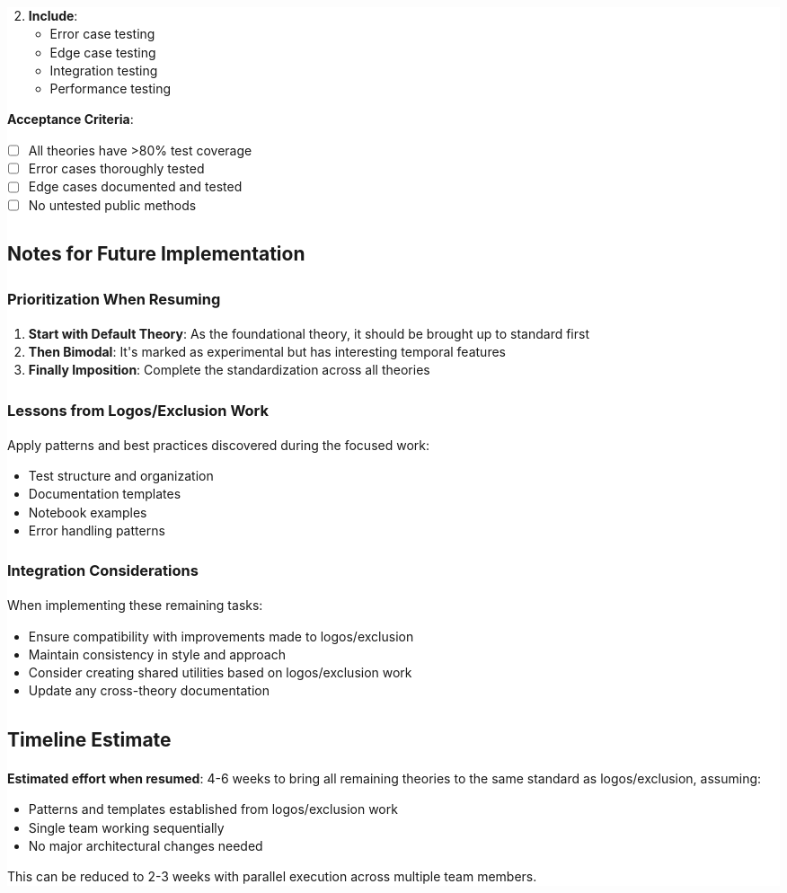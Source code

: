 2. **Include**:
   - Error case testing
   - Edge case testing
   - Integration testing
   - Performance testing

**Acceptance Criteria**:
- [ ] All theories have >80% test coverage
- [ ] Error cases thoroughly tested
- [ ] Edge cases documented and tested
- [ ] No untested public methods

## Notes for Future Implementation

### Prioritization When Resuming

1. **Start with Default Theory**: As the foundational theory, it should be brought up to standard first
2. **Then Bimodal**: It's marked as experimental but has interesting temporal features
3. **Finally Imposition**: Complete the standardization across all theories

### Lessons from Logos/Exclusion Work

Apply patterns and best practices discovered during the focused work:
- Test structure and organization
- Documentation templates
- Notebook examples
- Error handling patterns

### Integration Considerations

When implementing these remaining tasks:
- Ensure compatibility with improvements made to logos/exclusion
- Maintain consistency in style and approach
- Consider creating shared utilities based on logos/exclusion work
- Update any cross-theory documentation

## Timeline Estimate

**Estimated effort when resumed**: 4-6 weeks to bring all remaining theories to the same standard as logos/exclusion, assuming:
- Patterns and templates established from logos/exclusion work
- Single team working sequentially
- No major architectural changes needed

This can be reduced to 2-3 weeks with parallel execution across multiple team members.